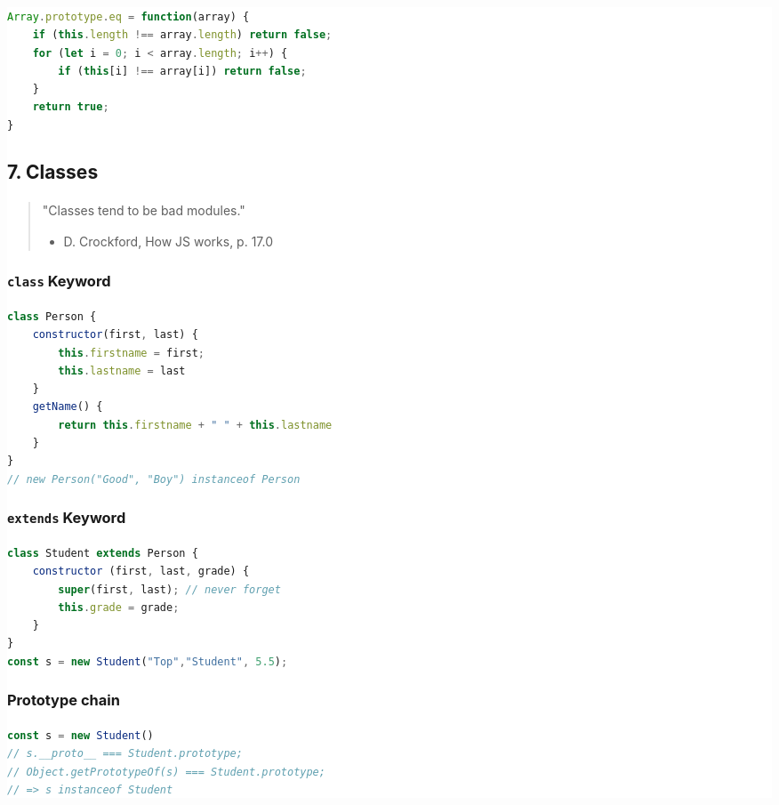 ```javascript
Array.prototype.eq = function(array) {
    if (this.length !== array.length) return false;
    for (let i = 0; i < array.length; i++) {
        if (this[i] !== array[i]) return false;
    }
    return true;
}
```



## 7. Classes

> "Classes tend to be bad modules."
>
> - D. Crockford, How JS works, p. 17.0

### `class` Keyword

```javascript
class Person {
	constructor(first, last) {
		this.firstname = first;
		this.lastname = last
	}
	getName() {
		return this.firstname + " " + this.lastname
	}
}
// new Person("Good", "Boy") instanceof Person
```

### `extends` Keyword

```javascript
class Student extends Person {
	constructor (first, last, grade) {
		super(first, last); // never forget
		this.grade = grade;
	}
}
const s = new Student("Top","Student", 5.5);
```

### Prototype chain

```javascript
const s = new Student()
// s.__proto__ === Student.prototype;
// Object.getPrototypeOf(s) === Student.prototype;
// => s instanceof Student
```
